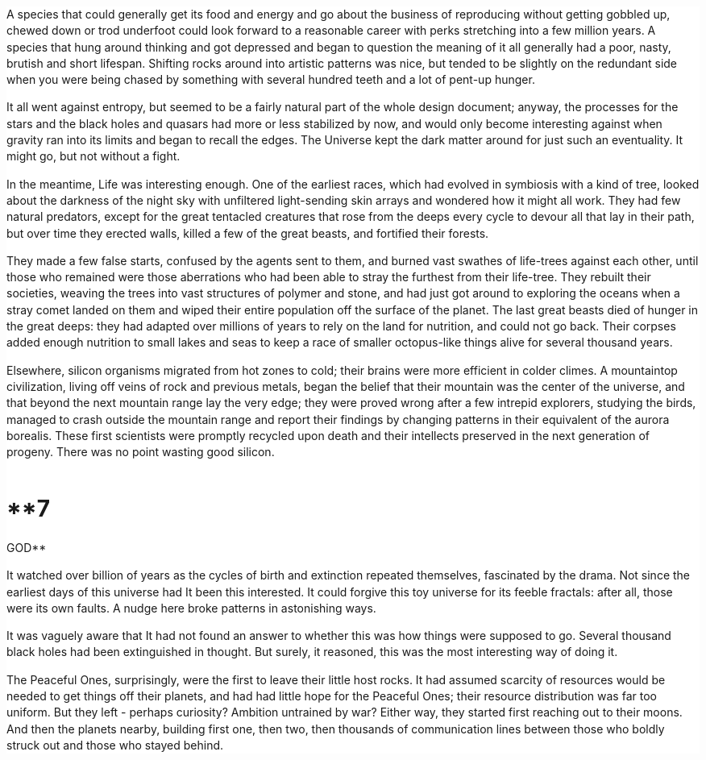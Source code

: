 A species that could generally get its food and energy and go about the business of reproducing without getting gobbled up, chewed down or trod underfoot could look forward to a reasonable career with perks stretching into a few million years. A species that hung around thinking and got depressed and began to question the meaning of it all generally had a poor, nasty, brutish and short lifespan. Shifting rocks around into artistic patterns was nice, but tended to be slightly on the redundant side when you were being chased by something with several hundred teeth and a lot of pent-up hunger.

It all went against entropy, but seemed to be a fairly natural part of the whole design document; anyway, the processes for the stars and the black holes and quasars had more or less stabilized by now, and would only become interesting against when gravity ran into its limits and began to recall the edges. The Universe kept the dark matter around for just such an eventuality. It might go, but not without a fight.

In the meantime, Life was interesting enough. One of the earliest races, which had evolved in symbiosis with a kind of tree, looked about the darkness of the night sky with unfiltered light-sending skin arrays and wondered how it might all work. They had few natural predators, except for the great tentacled creatures that rose from the deeps every cycle to devour all that lay in their path, but over time they erected walls, killed a few of the great beasts, and fortified their forests.

They made a few false starts, confused by the agents sent to them, and burned vast swathes of life-trees against each other, until those who remained were those aberrations who had been able to stray the furthest from their life-tree. They rebuilt their societies, weaving the trees into vast structures of polymer and stone, and had just got around to exploring the oceans when a stray comet landed on them and wiped their entire population off the surface of the planet. The last great beasts died of hunger in the great deeps: they had adapted over millions of years to rely on the land for nutrition, and could not go back. Their corpses added enough nutrition to small lakes and seas to keep a race of smaller octopus-like things alive for several thousand years.

Elsewhere, silicon organisms migrated from hot zones to cold; their brains were more efficient in colder climes. A mountaintop civilization, living off veins of rock and previous metals, began the belief that their mountain was the center of the universe, and that beyond the next mountain range lay the very edge; they were proved wrong after a few intrepid explorers, studying the birds, managed to crash outside the mountain range and report their findings by changing patterns in their equivalent of the aurora borealis. These first scientists were promptly recycled upon death and their intellects preserved in the next generation of progeny. There was no point wasting good silicon.

# **7

GOD**

It watched over billion of years as the cycles of birth and extinction repeated themselves, fascinated by the drama. Not since the earliest days of this universe had It been this interested. It could forgive this toy universe for its feeble fractals: after all, those were its own faults. A nudge here broke patterns in astonishing ways.

It was vaguely aware that It had not found an answer to whether this was how things were supposed to go. Several thousand black holes had been extinguished in thought. But surely, it reasoned, this was the most interesting way of doing it.

The Peaceful Ones, surprisingly, were the first to leave their little host rocks. It had assumed scarcity of resources would be needed to get things off their planets, and had had little hope for the Peaceful Ones; their resource distribution was far too uniform. But they left - perhaps curiosity? Ambition untrained by war? Either way, they started first reaching out to their moons. And then the planets nearby, building first one, then two, then thousands of communication lines between those who boldly struck out and those who stayed behind.
